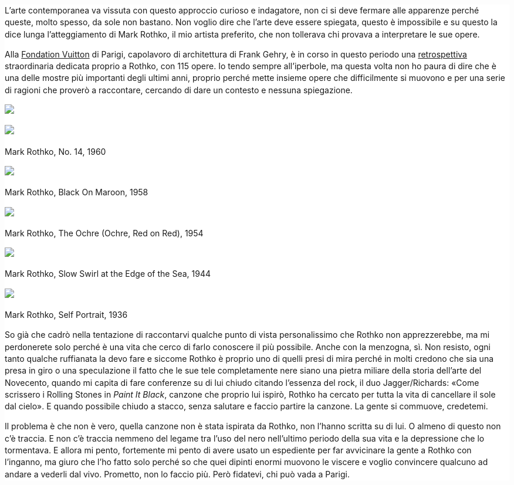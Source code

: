 L’arte contemporanea va vissuta con questo approccio curioso e indagatore, non ci si deve fermare alle apparenze perché queste, molto spesso, da sole non bastano. Non voglio dire che l’arte deve essere spiegata, questo è impossibile e su questo la dice lunga l’atteggiamento di Mark Rothko, il mio artista preferito, che non tollerava chi provava a interpretare le sue opere.

Alla [Fondation Vuitton](https://www.fondationlouisvuitton.fr/) di Parigi, capolavoro di architettura di Frank Gehry, è in corso in questo periodo una [retrospettiva](https://www.fondationlouisvuitton.fr/en/events/mark-rothko) straordinaria dedicata proprio a Rothko, con 115 opere. Io tendo sempre all’iperbole, ma questa volta non ho paura di dire che è una delle mostre più importanti degli ultimi anni, proprio perché mette insieme opere che difficilmente si muovono e per una serie di ragioni che proverò a raccontare, cercando di dare un contesto e nessuna spiegazione.

 [![](https://www.ilpost.it/wp-content/uploads/2024/01/02/400x431/1704195614-1703270306-Mark_Rothko_No_14_1960.jpeg)](https://www.ilpost.it/2024/01/02/ballario-no-non-potevi-farlo-anche-tu/1703270306-mark_rothko_no_14_1960/ "vai alla fotogallery") 

[![](https://www.ilpost.it/wp-content/uploads/2024/01/02/130x91/1704195614-1703270306-Mark_Rothko_No_14_1960.jpeg)](https://www.ilpost.it/2024/01/02/ballario-no-non-potevi-farlo-anche-tu/1703270306-mark_rothko_no_14_1960/)

Mark Rothko, No. 14, 1960

[![](https://www.ilpost.it/wp-content/uploads/2024/01/02/130x91/1704195615-1703270301-Mark_Rothko_Black_On_Maroon_1958-2.jpeg)](https://www.ilpost.it/2024/01/02/ballario-no-non-potevi-farlo-anche-tu/1703270301-mark_rothko_black_on_maroon_1958-2/)

Mark Rothko, Black On Maroon, 1958

[![](https://www.ilpost.it/wp-content/uploads/2024/01/02/130x91/1704195617-1703270299-Mark_Rothko_The_Ochre_Ochre_Red_on_Red_1954-2.jpeg)](https://www.ilpost.it/2024/01/02/ballario-no-non-potevi-farlo-anche-tu/1703270299-mark_rothko_the_ochre_ochre_red_on_red_1954-2/)

Mark Rothko, The Ochre (Ochre, Red on Red), 1954

[![](https://www.ilpost.it/wp-content/uploads/2024/01/02/130x91/1704195618-1703270302-Mark_Rothko_Slow_Swirl_at_the_Edge_of_the_Sea_1944.jpeg)](https://www.ilpost.it/2024/01/02/ballario-no-non-potevi-farlo-anche-tu/1703270302-mark_rothko_slow_swirl_at_the_edge_of_the_sea_1944/)

Mark Rothko, Slow Swirl at the Edge of the Sea, 1944

[![](https://www.ilpost.it/wp-content/uploads/2024/01/02/130x91/1704195620-1703270304-Mark_Rothko_Self_Portrait_1936.jpeg)](https://www.ilpost.it/2024/01/02/ballario-no-non-potevi-farlo-anche-tu/1703270304-mark_rothko_self_portrait_1936/)

Mark Rothko, Self Portrait, 1936

So già che cadrò nella tentazione di raccontarvi qualche punto di vista personalissimo che Rothko non apprezzerebbe, ma mi perdonerete solo perché è una vita che cerco di farlo conoscere il più possibile. Anche con la menzogna, sì. Non resisto, ogni tanto qualche ruffianata la devo fare e siccome Rothko è proprio uno di quelli presi di mira perché in molti credono che sia una presa in giro o una speculazione il fatto che le sue tele completamente nere siano una pietra miliare della storia dell’arte del Novecento, quando mi capita di fare conferenze su di lui chiudo citando l’essenza del rock, il duo Jagger/Richards: «Come scrissero i Rolling Stones in *Paint It Black*, canzone che proprio lui ispirò, Rothko ha cercato per tutta la vita di cancellare il sole dal cielo». E quando possibile chiudo a stacco, senza salutare e faccio partire la canzone. La gente si commuove, credetemi.

Il problema è che non è vero, quella canzone non è stata ispirata da Rothko, non l’hanno scritta su di lui. O almeno di questo non c’è traccia. E non c’è traccia nemmeno del legame tra l’uso del nero nell’ultimo periodo della sua vita e la depressione che lo tormentava. E allora mi pento, fortemente mi pento di avere usato un espediente per far avvicinare la gente a Rothko con l’inganno, ma giuro che l’ho fatto solo perché so che quei dipinti enormi muovono le viscere e voglio convincere qualcuno ad andare a vederli dal vivo. Prometto, non lo faccio più. Però fidatevi, chi può vada a Parigi.
